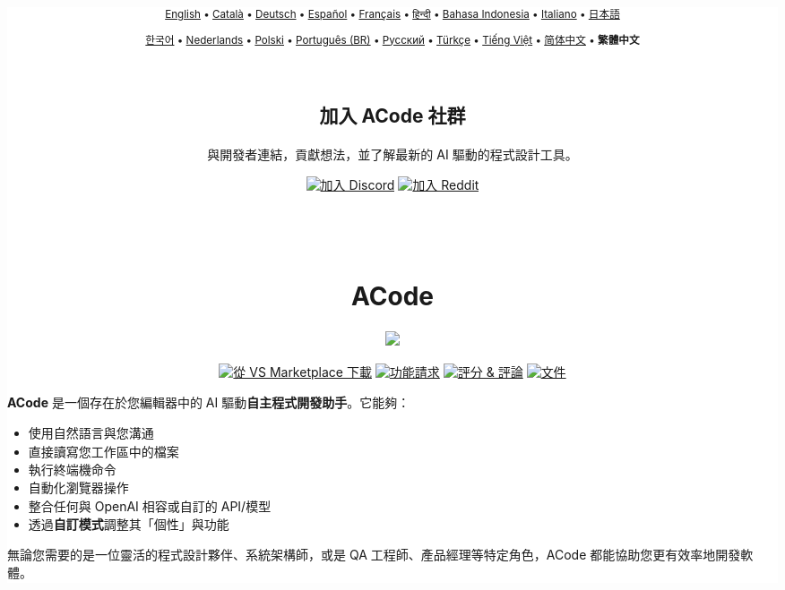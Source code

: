 <div align="center">
<sub>

[English](../../README.md) • [Català](../ca/README.md) • [Deutsch](../de/README.md) • [Español](../es/README.md) • [Français](../fr/README.md) • [हिन्दी](../hi/README.md) • [Bahasa Indonesia](../id/README.md) • [Italiano](../it/README.md) • [日本語](../ja/README.md)

</sub>
<sub>

[한국어](../ko/README.md) • [Nederlands](../nl/README.md) • [Polski](../pl/README.md) • [Português (BR)](../pt-BR/README.md) • [Русский](../ru/README.md) • [Türkçe](../tr/README.md) • [Tiếng Việt](../vi/README.md) • [简体中文](../zh-CN/README.md) • <b>繁體中文</b>

</sub>
</div>
<br>

<div align="center">
  <h2>加入 ACode 社群</h2>
  <p>與開發者連結，貢獻想法，並了解最新的 AI 驅動的程式設計工具。</p>
  
  <a href="https://discord.gg/roocode" target="_blank"><img src="https://img.shields.io/badge/加入%20Discord-5865F2?style=for-the-badge&logo=discord&logoColor=white" alt="加入 Discord"></a>
  <a href="https://www.reddit.com/r/ACode/" target="_blank"><img src="https://img.shields.io/badge/加入%20Reddit-FF4500?style=for-the-badge&logo=reddit&logoColor=white" alt="加入 Reddit"></a>
  
</div>
<br>
<br>

<div align="center">
<h1>ACode</h1>
<p align="center">
<img src="https://media.githubusercontent.com/media/ACodeInc/Roo-Code/main/src/assets/docs/demo.gif" width="100%" />
</p>

<a href="https://marketplace.visualstudio.com/items?itemName=RooVeterinaryInc.roo-cline" target="_blank"><img src="https://img.shields.io/badge/從%20VS%20Marketplace%20下載-blue?style=for-the-badge&logo=visualstudiocode&logoColor=white" alt="從 VS Marketplace 下載"></a>
<a href="https://github.com/ACodeInc/Roo-Code/discussions/categories/feature-requests?discussions_q=is%3Aopen+category%3A%22Feature+Requests%22+sort%3Atop" target="_blank"><img src="https://img.shields.io/badge/功能請求-yellow?style=for-the-badge" alt="功能請求"></a>
<a href="https://marketplace.visualstudio.com/items?itemName=RooVeterinaryInc.roo-cline&ssr=false#review-details" target="_blank"><img src="https://img.shields.io/badge/評分%20%26%20評論-green?style=for-the-badge" alt="評分 & 評論"></a>
<a href="https://docs.roocode.com" target="_blank"><img src="https://img.shields.io/badge/文件-6B46C1?style=for-the-badge&logo=readthedocs&logoColor=white" alt="文件"></a>

</div>

**ACode** 是一個存在於您編輯器中的 AI 驅動**自主程式開發助手**。它能夠：

- 使用自然語言與您溝通
- 直接讀寫您工作區中的檔案
- 執行終端機命令
- 自動化瀏覽器操作
- 整合任何與 OpenAI 相容或自訂的 API/模型
- 透過**自訂模式**調整其「個性」與功能

無論您需要的是一位靈活的程式設計夥伴、系統架構師，或是 QA 工程師、產品經理等特定角色，ACode 都能協助您更有效率地開發軟體。

